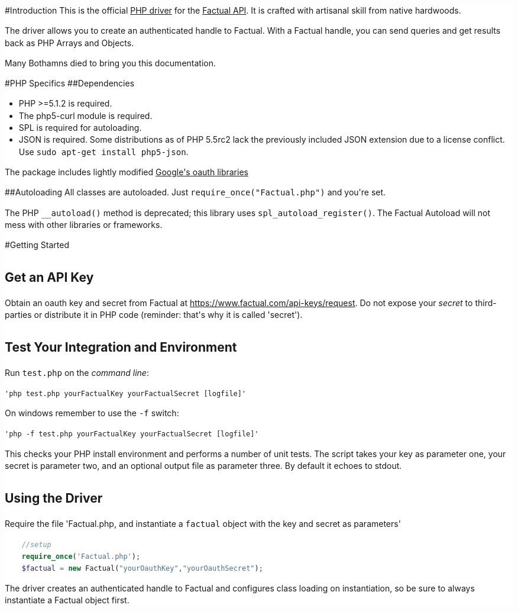 #Introduction
This is the official [PHP driver](https://github.com/Factual/factual-php-driver) for the [Factual API](http://developer.factual.com). It is crafted with artisanal skill from native hardwoods.

The driver allows you to create an authenticated handle to Factual. With a Factual handle, you can send queries and get results back as PHP Arrays and Objects. 

Many Bothamns died to bring you this documentation.

#PHP Specifics 
##Dependencies
* PHP >=5.1.2 is required. 
* The php5-curl module is required. 
* SPL is required for autoloading.
* JSON is required.  Some distributions as of PHP 5.5rc2 lack the previously included JSON extension due to a license conflict.  Use <tt>sudo apt-get install php5-json</tt>.

The package includes lightly modified [Google's oauth libraries](http://code.google.com/p/oauth-php/)

##Autoloading
All classes are autoloaded.  Just <tt>require_once("Factual.php")</tt> and you're set.

The PHP <tt>__autoload()</tt> method is deprecated; this library uses <tt>spl_autoload_register()</tt>.  The Factual Autoload will not mess with other libraries or frameworks.

#Getting Started
## Get an API Key
Obtain an oauth key and secret from Factual at https://www.factual.com/api-keys/request.  Do not expose your _secret_ to third-parties or  distribute it in PHP code (reminder: that's why it is called 'secret').

## Test Your Integration and Environment
Run <tt>test.php</tt> on the *command line*: 

	'php test.php yourFactualKey yourFactualSecret [logfile]'
	
On windows remember to use the <tt>-f</tt> switch:
	
	'php -f test.php yourFactualKey yourFactualSecret [logfile]'  

This checks your PHP install environment and performs a number of unit tests. The script takes your key as parameter one, your secret is parameter two, and an optional output file as parameter three. By default it echoes to stdout.

## Using the Driver
Require the file 'Factual.php, and instantiate a <tt>factual</tt> object with the key and secret as parameters'
```php    
    //setup
    require_once('Factual.php');
    $factual = new Factual("yourOauthKey","yourOauthSecret");
```
The driver creates an authenticated handle to Factual and configures class loading on instantiation, so be sure to always instantiate a Factual object first.
    